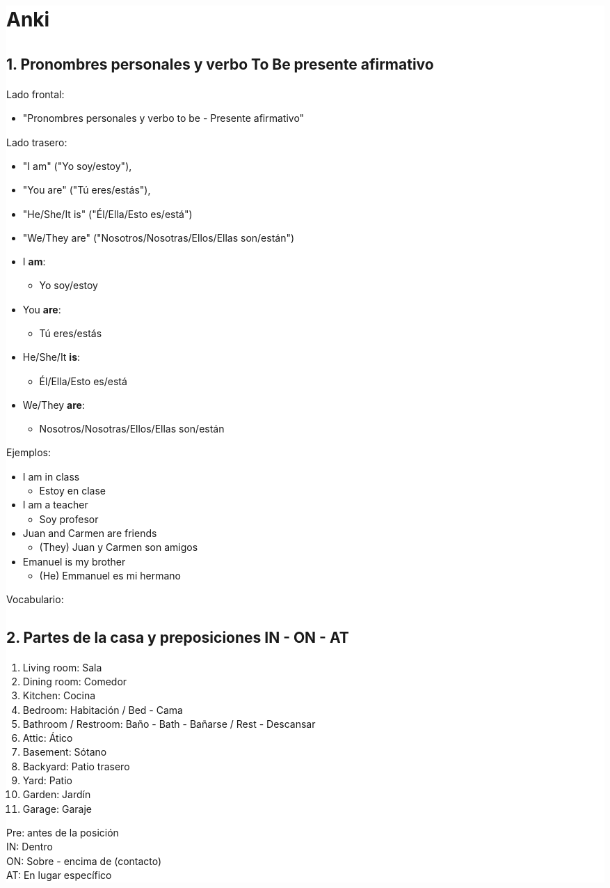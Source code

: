 # Anki

## 1. Pronombres personales y verbo To Be presente afirmativo

Lado frontal: 
- "Pronombres personales y verbo to be - Presente afirmativo"

Lado trasero: 
- "I am" ("Yo soy/estoy"), 
- "You are" ("Tú eres/estás"), 
- "He/She/It is" ("Él/Ella/Esto es/está")
- "We/They are" ("Nosotros/Nosotras/Ellos/Ellas son/están")

- I **am**: 
	- Yo soy/estoy
- You **are**: 
	- Tú eres/estás
- He/She/It **is**: 
	- Él/Ella/Esto es/está
- We/They **are**:
	- Nosotros/Nosotras/Ellos/Ellas son/están

Ejemplos:

- I am in class
    - Estoy en clase
- I am a teacher
    - Soy profesor
- Juan and Carmen are friends
    - (They) Juan y Carmen son amigos
- Emanuel is my brother
    - (He) Emmanuel es mi hermano

Vocabulario: 



## 2. Partes de la casa y preposiciones IN - ON - AT

1. Living room: Sala
2. Dining room: Comedor
3. Kitchen: Cocina
4. Bedroom: Habitación / Bed - Cama
5. Bathroom / Restroom: Baño - Bath - Bañarse / Rest - Descansar
6. Attic: Ático
7. Basement: Sótano
8. Backyard: Patio trasero
9. Yard: Patio
10. Garden: Jardín
11. Garage: Garaje

Pre: antes de la posición  
IN: Dentro  
ON: Sobre - encima de (contacto)  
AT: En lugar específico
